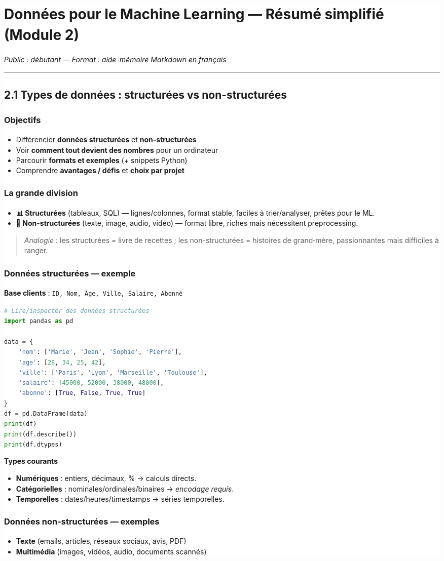 # Données pour le Machine Learning — Résumé simplifié (Module 2)
*Public : débutant — Format : aide-mémoire Markdown en français*

---

## 2.1 Types de données : structurées vs non-structurées

### Objectifs
- Différencier **données structurées** et **non-structurées**  
- Voir **comment tout devient des nombres** pour un ordinateur  
- Parcourir **formats et exemples** (+ snippets Python)  
- Comprendre **avantages / défis** et **choix par projet**

### La grande division
- **📊 Structurées** (tableaux, SQL) — lignes/colonnes, format stable, faciles à trier/analyser, prêtes pour le ML.  
- **📄 Non-structurées** (texte, image, audio, vidéo) — format libre, riches mais nécessitent preprocessing.  
> *Analogie* : les structurées = livre de recettes ; les non-structurées = histoires de grand‑mère, passionnantes mais difficiles à ranger.

### Données structurées — exemple
**Base clients** : `ID, Nom, Âge, Ville, Salaire, Abonné`

```python
# Lire/inspecter des données structurées
import pandas as pd

data = {
    'nom': ['Marie', 'Jean', 'Sophie', 'Pierre'],
    'age': [28, 34, 25, 42],
    'ville': ['Paris', 'Lyon', 'Marseille', 'Toulouse'],
    'salaire': [45000, 52000, 38000, 48000],
    'abonne': [True, False, True, True]
}
df = pd.DataFrame(data)
print(df)
print(df.describe())
print(df.dtypes)
```

**Types courants**  
- **Numériques** : entiers, décimaux, % → calculs directs.  
- **Catégorielles** : nominales/ordinales/binaires → *encodage requis*.  
- **Temporelles** : dates/heures/timestamps → séries temporelles.

### Données non-structurées — exemples
- **Texte** (emails, articles, réseaux sociaux, avis, PDF)  
- **Multimédia** (images, vidéos, audio, documents scannés)

